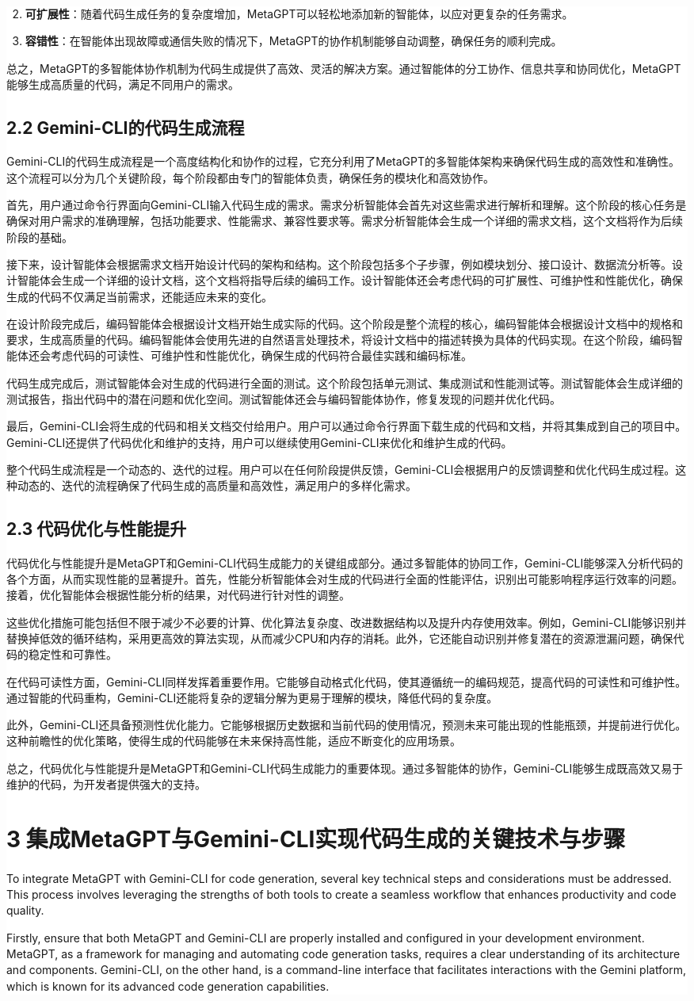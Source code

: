 2. **可扩展性**：随着代码生成任务的复杂度增加，MetaGPT可以轻松地添加新的智能体，以应对更复杂的任务需求。

3. **容错性**：在智能体出现故障或通信失败的情况下，MetaGPT的协作机制能够自动调整，确保任务的顺利完成。

总之，MetaGPT的多智能体协作机制为代码生成提供了高效、灵活的解决方案。通过智能体的分工协作、信息共享和协同优化，MetaGPT能够生成高质量的代码，满足不同用户的需求。

## 2.2 Gemini-CLI的代码生成流程

Gemini-CLI的代码生成流程是一个高度结构化和协作的过程，它充分利用了MetaGPT的多智能体架构来确保代码生成的高效性和准确性。这个流程可以分为几个关键阶段，每个阶段都由专门的智能体负责，确保任务的模块化和高效协作。

首先，用户通过命令行界面向Gemini-CLI输入代码生成的需求。需求分析智能体会首先对这些需求进行解析和理解。这个阶段的核心任务是确保对用户需求的准确理解，包括功能要求、性能需求、兼容性要求等。需求分析智能体会生成一个详细的需求文档，这个文档将作为后续阶段的基础。

接下来，设计智能体会根据需求文档开始设计代码的架构和结构。这个阶段包括多个子步骤，例如模块划分、接口设计、数据流分析等。设计智能体会生成一个详细的设计文档，这个文档将指导后续的编码工作。设计智能体还会考虑代码的可扩展性、可维护性和性能优化，确保生成的代码不仅满足当前需求，还能适应未来的变化。

在设计阶段完成后，编码智能体会根据设计文档开始生成实际的代码。这个阶段是整个流程的核心，编码智能体会根据设计文档中的规格和要求，生成高质量的代码。编码智能体会使用先进的自然语言处理技术，将设计文档中的描述转换为具体的代码实现。在这个阶段，编码智能体还会考虑代码的可读性、可维护性和性能优化，确保生成的代码符合最佳实践和编码标准。

代码生成完成后，测试智能体会对生成的代码进行全面的测试。这个阶段包括单元测试、集成测试和性能测试等。测试智能体会生成详细的测试报告，指出代码中的潜在问题和优化空间。测试智能体还会与编码智能体协作，修复发现的问题并优化代码。

最后，Gemini-CLI会将生成的代码和相关文档交付给用户。用户可以通过命令行界面下载生成的代码和文档，并将其集成到自己的项目中。Gemini-CLI还提供了代码优化和维护的支持，用户可以继续使用Gemini-CLI来优化和维护生成的代码。

整个代码生成流程是一个动态的、迭代的过程。用户可以在任何阶段提供反馈，Gemini-CLI会根据用户的反馈调整和优化代码生成过程。这种动态的、迭代的流程确保了代码生成的高质量和高效性，满足用户的多样化需求。

## 2.3 代码优化与性能提升

代码优化与性能提升是MetaGPT和Gemini-CLI代码生成能力的关键组成部分。通过多智能体的协同工作，Gemini-CLI能够深入分析代码的各个方面，从而实现性能的显著提升。首先，性能分析智能体会对生成的代码进行全面的性能评估，识别出可能影响程序运行效率的问题。接着，优化智能体会根据性能分析的结果，对代码进行针对性的调整。

这些优化措施可能包括但不限于减少不必要的计算、优化算法复杂度、改进数据结构以及提升内存使用效率。例如，Gemini-CLI能够识别并替换掉低效的循环结构，采用更高效的算法实现，从而减少CPU和内存的消耗。此外，它还能自动识别并修复潜在的资源泄漏问题，确保代码的稳定性和可靠性。

在代码可读性方面，Gemini-CLI同样发挥着重要作用。它能够自动格式化代码，使其遵循统一的编码规范，提高代码的可读性和可维护性。通过智能的代码重构，Gemini-CLI还能将复杂的逻辑分解为更易于理解的模块，降低代码的复杂度。

此外，Gemini-CLI还具备预测性优化能力。它能够根据历史数据和当前代码的使用情况，预测未来可能出现的性能瓶颈，并提前进行优化。这种前瞻性的优化策略，使得生成的代码能够在未来保持高性能，适应不断变化的应用场景。

总之，代码优化与性能提升是MetaGPT和Gemini-CLI代码生成能力的重要体现。通过多智能体的协作，Gemini-CLI能够生成既高效又易于维护的代码，为开发者提供强大的支持。

# 3 集成MetaGPT与Gemini-CLI实现代码生成的关键技术与步骤

To integrate MetaGPT with Gemini-CLI for code generation, several key technical steps and considerations must be addressed. This process involves leveraging the strengths of both tools to create a seamless workflow that enhances productivity and code quality.

Firstly, ensure that both MetaGPT and Gemini-CLI are properly installed and configured in your development environment. MetaGPT, as a framework for managing and automating code generation tasks, requires a clear understanding of its architecture and components. Gemini-CLI, on the other hand, is a command-line interface that facilitates interactions with the Gemini platform, which is known for its advanced code generation capabilities.
